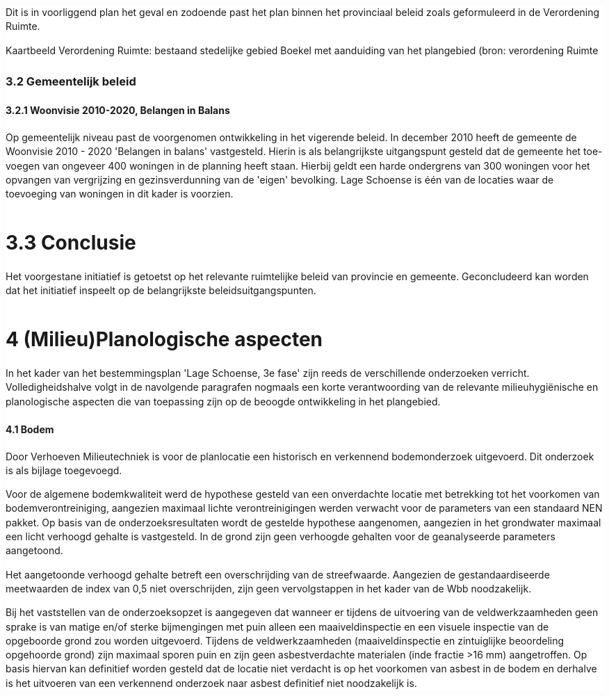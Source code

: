 Dit is in voorliggend plan het geval en zodoende past het plan binnen het provinciaal beleid zoals geformuleerd in de Verordening Ruimte.

Kaartbeeld Verordening Ruimte: bestaand stedelijke gebied Boekel met aanduiding van het plangebied (bron: verordening Ruimte

### <span id="page-11-2"></span>**3.2 Gemeentelijk beleid**

#### **3.2.1 Woonvisie 2010-2020, Belangen in Balans**

Op gemeentelijk niveau past de voorgenomen ontwikkeling in het vigerende beleid. In december 2010 heeft de gemeente de Woonvisie 2010 - 2020 'Belangen in balans' vastgesteld. Hierin is als belangrijkste uitgangspunt gesteld dat de gemeente het toe- voegen van ongeveer 400 woningen in de planning heeft staan. Hierbij geldt een harde ondergrens van 300 woningen voor het opvangen van vergrijzing en gezinsverdunning van de 'eigen' bevolking. Lage Schoense is één van de locaties waar de toevoeging van woningen in dit kader is voorzien.

# <span id="page-12-0"></span>**3.3 Conclusie**

Het voorgestane initiatief is getoetst op het relevante ruimtelijke beleid van provincie en gemeente. Geconcludeerd kan worden dat het initiatief inspeelt op de belangrijkste beleidsuitgangspunten.

# <span id="page-13-0"></span>**4 (Milieu)Planologische aspecten**

In het kader van het bestemmingsplan 'Lage Schoense, 3e fase' zijn reeds de verschillende onderzoeken verricht. Volledigheidshalve volgt in de navolgende paragrafen nogmaals een korte verantwoording van de relevante milieuhygiënische en planologische aspecten die van toepassing zijn op de beoogde ontwikkeling in het plangebied.

#### <span id="page-13-1"></span>**4.1 Bodem**

Door Verhoeven Milieutechniek is voor de planlocatie een historisch en verkennend bodemonderzoek uitgevoerd. Dit onderzoek is als bijlage toegevoegd.

Voor de algemene bodemkwaliteit werd de hypothese gesteld van een onverdachte locatie met betrekking tot het voorkomen van bodemverontreiniging, aangezien maximaal lichte verontreinigingen werden verwacht voor de parameters van een standaard NEN pakket. Op basis van de onderzoeksresultaten wordt de gestelde hypothese aangenomen, aangezien in het grondwater maximaal een licht verhoogd gehalte is vastgesteld. In de grond zijn geen verhoogde gehalten voor de geanalyseerde parameters aangetoond.

Het aangetoonde verhoogd gehalte betreft een overschrijding van de streefwaarde. Aangezien de gestandaardiseerde meetwaarden de index van 0,5 niet overschrijden, zijn geen vervolgstappen in het kader van de Wbb noodzakelijk.

Bij het vaststellen van de onderzoeksopzet is aangegeven dat wanneer er tijdens de uitvoering van de veldwerkzaamheden geen sprake is van matige en/of sterke bijmengingen met puin alleen een maaiveldinspectie en een visuele inspectie van de opgeboorde grond zou worden uitgevoerd. Tijdens de veldwerkzaamheden (maaiveldinspectie en zintuiglijke beoordeling opgehoorde grond) zijn maximaal sporen puin en zijn geen asbestverdachte materialen (inde fractie >16 mm) aangetroffen. Op basis hiervan kan definitief worden gesteld dat de locatie niet verdacht is op het voorkomen van asbest in de bodem en derhalve is het uitvoeren van een verkennend onderzoek naar asbest definitief niet noodzakelijk is.
